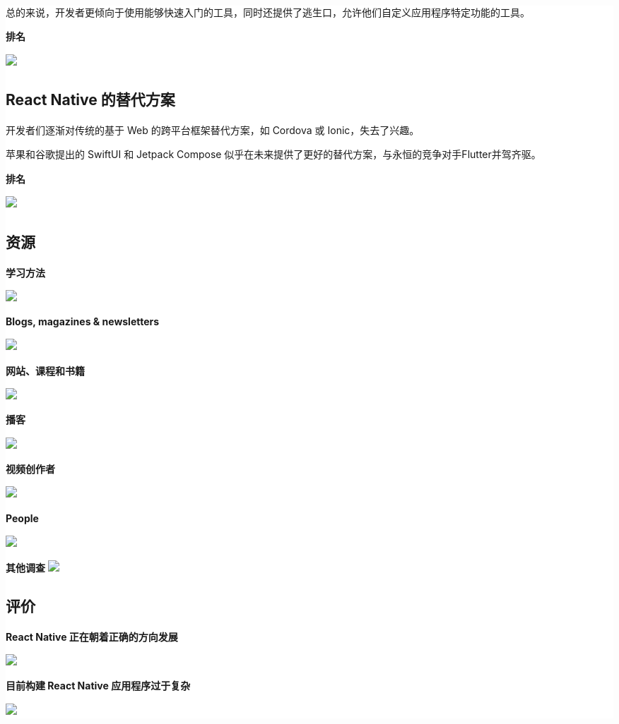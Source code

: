 总的来说，开发者更倾向于使用能够快速入门的工具，同时还提供了逃生口，允许他们自定义应用程序特定功能的工具。

**排名**

![](https://p3-juejin.byteimg.com/tos-cn-i-k3u1fbpfcp/5bd7343984e84e789daf17eb517115a8~tplv-k3u1fbpfcp-jj-mark:3024:0:0:0:q75.awebp#?w=1922&h=1268&s=221832&e=png&b=ffffff)

React Native 的替代方案
------------------

开发者们逐渐对传统的基于 Web 的跨平台框架替代方案，如 Cordova 或 Ionic，失去了兴趣。

苹果和谷歌提出的 SwiftUI 和 Jetpack Compose 似乎在未来提供了更好的替代方案，与永恒的竞争对手Flutter并驾齐驱。

**排名**

![](https://p3-juejin.byteimg.com/tos-cn-i-k3u1fbpfcp/cbf0fdb290e74c37b50be666a7b0c83f~tplv-k3u1fbpfcp-jj-mark:3024:0:0:0:q75.awebp#?w=1970&h=1112&s=159290&e=png&b=ffffff)

资源
--

**学习方法**

![](https://p3-juejin.byteimg.com/tos-cn-i-k3u1fbpfcp/4f692b6bfa3e42f396928a47819ec4d4~tplv-k3u1fbpfcp-jj-mark:3024:0:0:0:q75.awebp#?w=2136&h=1288&s=234746&e=png&b=fdfdfd)

**Blogs, magazines & newsletters**

![](https://p3-juejin.byteimg.com/tos-cn-i-k3u1fbpfcp/1e2ebebb67ff4a4089c260098ce580a3~tplv-k3u1fbpfcp-jj-mark:3024:0:0:0:q75.awebp#?w=2194&h=1252&s=236375&e=png&b=fefefe)

**网站、课程和书籍**

![](https://p3-juejin.byteimg.com/tos-cn-i-k3u1fbpfcp/27173ea6a730479b8f323eb8dfd72ead~tplv-k3u1fbpfcp-jj-mark:3024:0:0:0:q75.awebp#?w=2142&h=1560&s=292116&e=png&b=fdfdfd)

**播客**

![](https://p3-juejin.byteimg.com/tos-cn-i-k3u1fbpfcp/778096d2a08f43d5a1e3ccd7aa156ef3~tplv-k3u1fbpfcp-jj-mark:3024:0:0:0:q75.awebp#?w=2128&h=838&s=154853&e=png&b=fefefe)

**视频创作者**

![](https://p3-juejin.byteimg.com/tos-cn-i-k3u1fbpfcp/df00790aaee549a09e54d16fff026092~tplv-k3u1fbpfcp-jj-mark:3024:0:0:0:q75.awebp#?w=1944&h=1430&s=207869&e=png&b=fcfcfc)

**People**

![](https://p3-juejin.byteimg.com/tos-cn-i-k3u1fbpfcp/336cefe3ce6f4e668ed7822142f38001~tplv-k3u1fbpfcp-jj-mark:3024:0:0:0:q75.awebp#?w=2222&h=1268&s=188964&e=png&b=fcfcfc)

**其他调查** ![](https://p3-juejin.byteimg.com/tos-cn-i-k3u1fbpfcp/314ad624b3754263898e3a7153f6092f~tplv-k3u1fbpfcp-jj-mark:3024:0:0:0:q75.awebp#?w=2378&h=810&s=142684&e=png&b=fdfdfd)

评价
--

**React Native 正在朝着正确的方向发展**

![](https://p3-juejin.byteimg.com/tos-cn-i-k3u1fbpfcp/3c3d91f089394c36a0e11658a184e369~tplv-k3u1fbpfcp-jj-mark:3024:0:0:0:q75.awebp#?w=2394&h=640&s=88462&e=png&b=ffffff)

**目前构建 React Native 应用程序过于复杂**

![](https://p3-juejin.byteimg.com/tos-cn-i-k3u1fbpfcp/ba6bed7a703948ddab6c7dd4e3db796f~tplv-k3u1fbpfcp-jj-mark:3024:0:0:0:q75.awebp#?w=2422&h=630&s=98981&e=png&b=ffffff)

